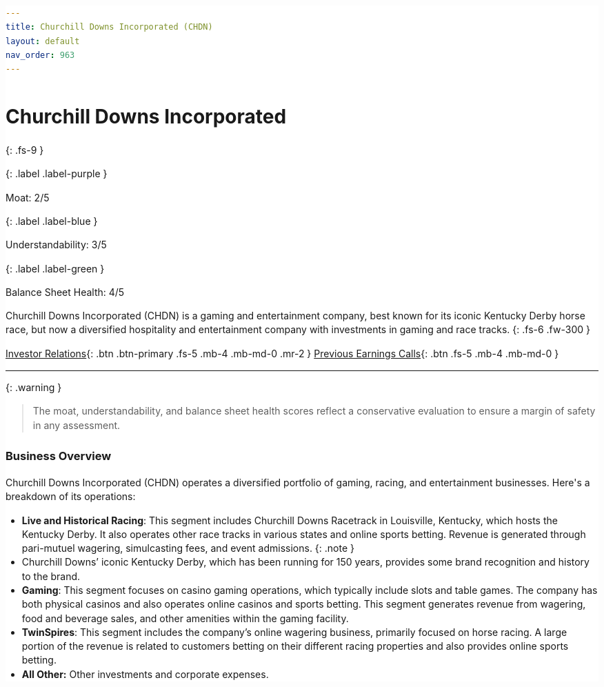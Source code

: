 ```yaml
---
title: Churchill Downs Incorporated (CHDN)
layout: default
nav_order: 963
---
```


# Churchill Downs Incorporated
{: .fs-9 }

{: .label .label-purple }

Moat: 2/5

{: .label .label-blue }

Understandability: 3/5

{: .label .label-green }

Balance Sheet Health: 4/5

Churchill Downs Incorporated (CHDN) is a gaming and entertainment company, best known for its iconic Kentucky Derby horse race, but now a diversified hospitality and entertainment company with investments in gaming and race tracks.
{: .fs-6 .fw-300 }

[Investor Relations](https://www.google.com/search?q=CHDN+investor+relations){: .btn .btn-primary .fs-5 .mb-4 .mb-md-0 .mr-2 }
[Previous Earnings Calls](https://discountingcashflows.com/company/CHDN/transcripts/){: .btn .fs-5 .mb-4 .mb-md-0 }

---

{: .warning }
>The moat, understandability, and balance sheet health scores reflect a conservative evaluation to ensure a margin of safety in any assessment.



### Business Overview

Churchill Downs Incorporated (CHDN) operates a diversified portfolio of gaming, racing, and entertainment businesses. Here's a breakdown of its operations:

* **Live and Historical Racing**: This segment includes Churchill Downs Racetrack in Louisville, Kentucky, which hosts the Kentucky Derby. It also operates other race tracks in various states and online sports betting. Revenue is generated through pari-mutuel wagering, simulcasting fees, and event admissions.
{: .note }
*    Churchill Downs’ iconic Kentucky Derby, which has been running for 150 years, provides some brand recognition and history to the brand.
* **Gaming**: This segment focuses on casino gaming operations, which typically include slots and table games.  The company has both physical casinos and also operates online casinos and sports betting. This segment generates revenue from wagering, food and beverage sales, and other amenities within the gaming facility.
* **TwinSpires**: This segment includes the company’s online wagering business, primarily focused on horse racing. A large portion of the revenue is related to customers betting on their different racing properties and also provides online sports betting.
* **All Other:** Other investments and corporate expenses.
